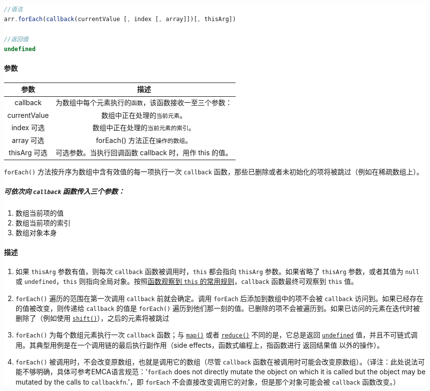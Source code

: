 ```javascript
//语法
arr.forEach(callback(currentValue [, index [, array]])[, thisArg])

//返回值
undefined
```



#### 	参数

|     参数     |                          描述                          |
| :----------: | :----------------------------------------------------: |
|   callback   | 为数组中每个元素执行的`函数`，该函数接收一至三个参数： |
| currentValue |              数组中正在处理的`当前元素`。              |
|  index 可选  |           数组中正在处理的`当前元素的索引`。           |
|  array 可选  |            forEach() 方法正在`操作的数组`。            |
| thisArg 可选 | 可选参数。当执行回调函数 callback 时，用作 this 的值。 |

`forEach()` 方法按升序为数组中含有效值的每一项执行一次 `callback` 函数，那些已删除或者未初始化的项将被跳过（例如在稀疏数组上）。

##### 可依次向 `callback` 函数传入三个参数：

1. 数组当前项的值
2. 数组当前项的索引
3. 数组对象本身



#### 描述

1. 如果 `thisArg` 参数有值，则每次 `callback` 函数被调用时，`this` 都会指向 `thisArg` 参数。如果省略了 `thisArg` 参数，或者其值为 `null` 或 `undefined`，`this` 则指向全局对象。按照[函数观察到 `this` 的常用规则](https://developer.mozilla.org/zh-CN/docs/Web/JavaScript/Reference/Operators/this)，`callback` 函数最终可观察到 `this` 值。

   

2. `forEach()` 遍历的范围在第一次调用 `callback` 前就会确定。调用 `forEach` 后添加到数组中的项不会被 `callback` 访问到。如果已经存在的值被改变，则传递给 `callback` 的值是 `forEach()` 遍历到他们那一刻的值。已删除的项不会被遍历到。如果已访问的元素在迭代时被删除了（例如使用 [`shift()`](https://developer.mozilla.org/zh-CN/docs/Web/JavaScript/Reference/Global_Objects/Array/shift)），之后的元素将被跳过

   

3. `forEach()` 为每个数组元素执行一次 `callback` 函数；与 [`map()`](https://developer.mozilla.org/zh-CN/docs/Web/JavaScript/Reference/Global_Objects/Array/map) 或者 [`reduce()`](https://developer.mozilla.org/zh-CN/docs/Web/JavaScript/Reference/Global_Objects/Array/Reduce) 不同的是，它总是返回 [`undefined`](https://developer.mozilla.org/zh-CN/docs/Web/JavaScript/Reference/Global_Objects/undefined) 值，并且不可链式调用。其典型用例是在一个调用链的最后执行副作用（side effects，函数式编程上，指函数进行 返回结果值 以外的操作）。

   

4. `forEach()` 被调用时，不会改变原数组，也就是调用它的数组（尽管 `callback` 函数在被调用时可能会改变原数组）。（译注：此处说法可能不够明确，具体可参考EMCA语言规范：'`forEach` does not directly mutate the object on which it is called but the object may be mutated by the calls to `callbackfn`.'，即 `forEach` 不会直接改变调用它的对象，但是那个对象可能会被 `callback` 函数改变。）
